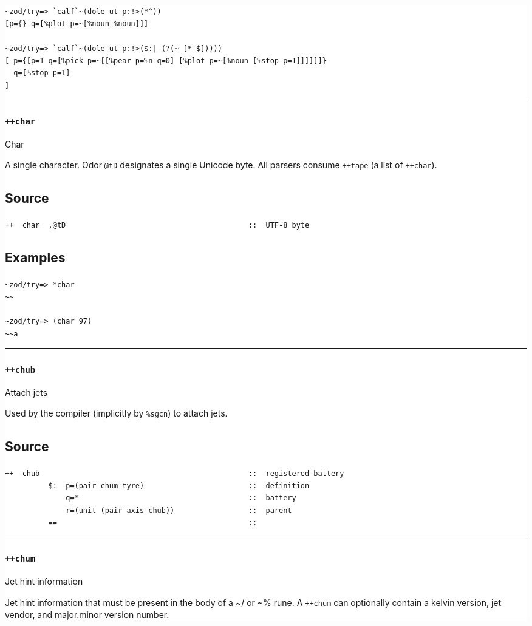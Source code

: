     ~zod/try=> `calf`~(dole ut p:!>(*^))
    [p={} q=[%plot p=~[%noun %noun]]]

    ~zod/try=> `calf`~(dole ut p:!>($:|-(?(~ [* $]))))
    [ p={[p=1 q=[%pick p=~[[%pear p=%n q=0] [%plot p=~[%noun [%stop p=1]]]]]]}
      q=[%stop p=1]
    ]

------------------------------------------------------------------------

### `++char`

Char

A single character. Odor `@tD` designates a single Unicode byte. All
parsers consume `++tape` (a list of `++char`).


Source
------

    ++  char  ,@tD                                          ::  UTF-8 byte

Examples
--------

    ~zod/try=> *char
    ~~

    ~zod/try=> (char 97)
    ~~a

------------------------------------------------------------------------

### `++chub`

Attach jets

Used by the compiler (implicitly by `%sgcn`) to attach jets.

Source
------

    ++  chub                                                ::  registered battery
              $:  p=(pair chum tyre)                        ::  definition
                  q=*                                       ::  battery
                  r=(unit (pair axis chub))                 ::  parent
              ==                                            ::

------------------------------------------------------------------------

### `++chum`

Jet hint information

Jet hint information that must be present in the body of a \~/ or \~%
rune. A `++chum` can optionally contain a kelvin version, jet vendor,
and major.minor version number.
